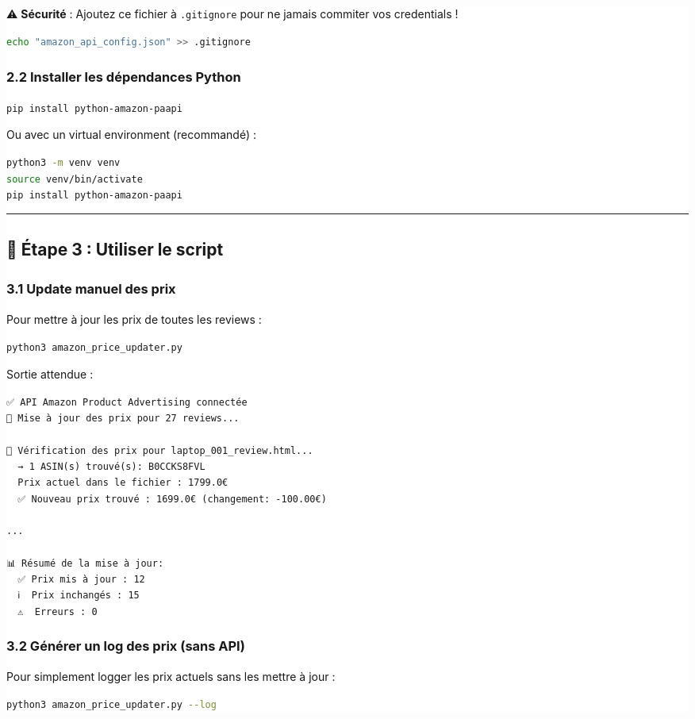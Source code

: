 ⚠️ **Sécurité** : Ajoutez ce fichier à `.gitignore` pour ne jamais commiter vos credentials !

```bash
echo "amazon_api_config.json" >> .gitignore
```

### 2.2 Installer les dépendances Python

```bash
pip install python-amazon-paapi
```

Ou avec un virtual environment (recommandé) :

```bash
python3 -m venv venv
source venv/bin/activate
pip install python-amazon-paapi
```

---

## 🎯 Étape 3 : Utiliser le script

### 3.1 Update manuel des prix

Pour mettre à jour les prix de toutes les reviews :

```bash
python3 amazon_price_updater.py
```

Sortie attendue :
```
✅ API Amazon Product Advertising connectée
🚀 Mise à jour des prix pour 27 reviews...

📝 Vérification des prix pour laptop_001_review.html...
  → 1 ASIN(s) trouvé(s): B0CCKS8FVL
  Prix actuel dans le fichier : 1799.0€
  ✅ Nouveau prix trouvé : 1699.0€ (changement: -100.00€)

...

📊 Résumé de la mise à jour:
  ✅ Prix mis à jour : 12
  ℹ️  Prix inchangés : 15
  ⚠️  Erreurs : 0
```

### 3.2 Générer un log des prix (sans API)

Pour simplement logger les prix actuels sans les mettre à jour :

```bash
python3 amazon_price_updater.py --log
```
